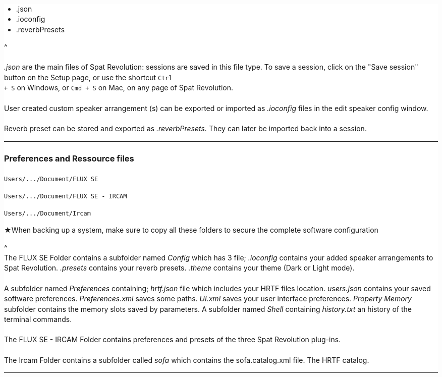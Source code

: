* .json
* .ioconfig
* .reverbPresets


^ 
<br>
<br>
*.json* are the main files of Spat Revolution: sessions are saved in this file type.
To save a session, click on the "Save session" button on the Setup page, or use the shortcut <code>Ctrl + S</code> on Windows, or <code>Cmd + S</code> on Mac, on any page of Spat Revolution.
<br>
<br>
User created custom speaker arrangement (s) can be exported or imported as *.ioconfig* files in the edit speaker config window. 
<br>
<br>
Reverb preset can be stored and exported as *.reverbPresets.* They can later be imported back into a session.

---

### Preferences and Ressource files

<code>Users/.../Document/FLUX SE</code>

<code>Users/.../Document/FLUX SE - IRCAM</code>

<code>Users/.../Document/Ircam</code>

★When backing up a system, make sure to copy all these folders to secure the  complete software configuration

^ 
<br>
The FLUX SE Folder contains a subfolder named *Config*  which has 3 file;
_.ioconfig_ contains your added speaker arrangements to Spat Revolution. _.presets_ contains your reverb presets. _.theme_ contains your theme (Dark or Light mode).
<br>
<br>
A subfolder named *Preferences* containing; _hrtf.json_ file which includes your HRTF files location. _users.json_ contains your saved software preferences. _Preferences.xml_ saves some paths. _UI.xml_ saves your user interface preferences. _Property Memory_ subfolder contains the memory slots saved by parameters. A subfolder named _Shell_ containing _history.txt_ an history of the terminal commands.
<br>
<br>
The FLUX SE - IRCAM Folder contains preferences and presets of the three Spat Revolution plug-ins.  
<br>
The Ircam Folder contains a subfolder called *sofa* which contains the sofa.catalog.xml file. The HRTF catalog.


---
